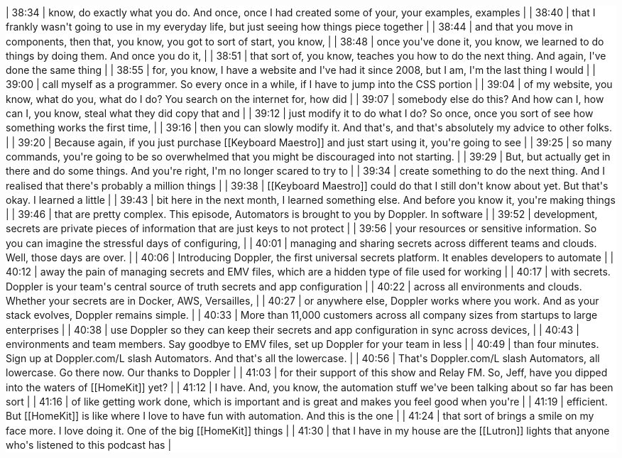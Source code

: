 | 38:34      | know, do exactly what you do. And once, once I had created some of your, your examples, examples        |
| 38:40      | that I frankly wasn't going to use in my everyday life, but just seeing how things piece together       |
| 38:44      | and that you move in components, then that, you know, you got to sort of start, you know,               |
| 38:48      | once you've done it, you know, we learned to do things by doing them. And once you do it,               |
| 38:51      | that sort of, you know, teaches you how to do the next thing. And again, I've done the same thing       |
| 38:55      | for, you know, I have a website and I've had it since 2008, but I am, I'm the last thing I would        |
| 39:00      | call myself as a programmer. So every once in a while, if I have to jump into the CSS portion           |
| 39:04      | of my website, you know, what do you, what do I do? You search on the internet for, how did             |
| 39:07      | somebody else do this? And how can I, how can I, you know, steal what they did copy that and            |
| 39:12      | just modify it to do what I do? So once, once you sort of see how something works the first time,       |
| 39:16      | then you can slowly modify it. And that's, and that's absolutely my advice to other folks.              |
| 39:20      | Because again, if you just purchase [[Keyboard Maestro]] and just start using it, you're going to see       |
| 39:25      | so many commands, you're going to be so overwhelmed that you might be discouraged into not starting.    |
| 39:29      | But, but actually get in there and do some things. And you're right, I'm no longer scared to try to     |
| 39:34      | create something to do the next thing. And I realised that there's probably a million things            |
| 39:38      | [[Keyboard Maestro]] could do that I still don't know about yet. But that's okay. I learned a little        |
| 39:43      | bit here in the next month, I learned something else. And before you know it, you're making things      |
| 39:46      | that are pretty complex. This episode, Automators is brought to you by Doppler. In software             |
| 39:52      | development, secrets are private pieces of information that are just keys to not protect                |
| 39:56      | your resources or sensitive information. So you can imagine the stressful days of configuring,          |
| 40:01      | managing and sharing secrets across different teams and clouds. Well, those days are over.              |
| 40:06      | Introducing Doppler, the first universal secrets platform. It enables developers to automate            |
| 40:12      | away the pain of managing secrets and EMV files, which are a hidden type of file used for working       |
| 40:17      | with secrets. Doppler is your team's central source of truth secrets and app configuration              |
| 40:22      | across all environments and clouds. Whether your secrets are in Docker, AWS, Versailles,                |
| 40:27      | or anywhere else, Doppler works where you work. And as your stack evolves, Doppler remains simple.      |
| 40:33      | More than 11,000 customers across all company sizes from startups to large enterprises                  |
| 40:38      | use Doppler so they can keep their secrets and app configuration in sync across devices,                |
| 40:43      | environments and team members. Say goodbye to EMV files, set up Doppler for your team in less           |
| 40:49      | than four minutes. Sign up at Doppler.com/L slash Automators. And that's all the lowercase.       |
| 40:56      | That's Doppler.com/L slash Automators, all lowercase. Go there now. Our thanks to Doppler         |
| 41:03      | for their support of this show and Relay FM. So, Jeff, have you dipped into the waters of [[HomeKit]] yet? |
| 41:12      | I have. And, you know, the automation stuff we've been talking about so far has been sort               |
| 41:16      | of like getting work done, which is important and is great and makes you feel good when you're          |
| 41:19      | efficient. But [[HomeKit]] is like where I love to have fun with automation. And this is the one            |
| 41:24      | that sort of brings a smile on my face more. I love doing it. One of the big [[HomeKit]] things             |
| 41:30      | that I have in my house are the [[Lutron]] lights that anyone who's listened to this podcast has            |